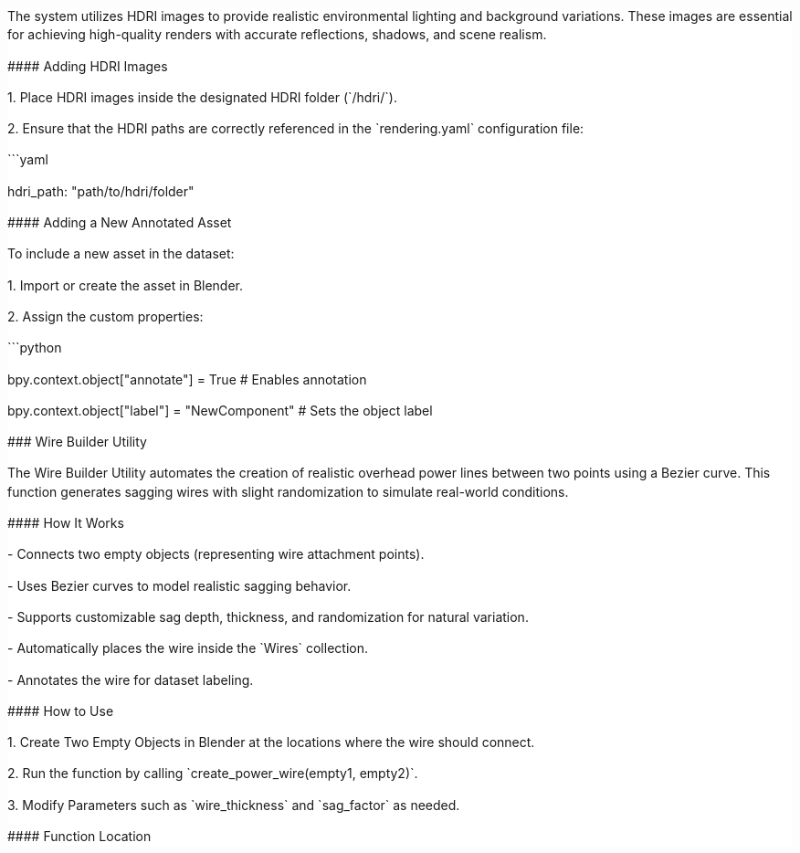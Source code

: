 The system utilizes HDRI images to provide realistic environmental
lighting and background variations. These images are essential for
achieving high-quality renders with accurate reflections, shadows, and
scene realism.

\#### Adding HDRI Images

1\. Place HDRI images inside the designated HDRI folder (\`/hdri/\`).

2\. Ensure that the HDRI paths are correctly referenced in the
\`rendering.yaml\` configuration file:

\`\`\`yaml

hdri_path: \"path/to/hdri/folder\"

\#### Adding a New Annotated Asset

To include a new asset in the dataset:

1\. Import or create the asset in Blender.

2\. Assign the custom properties:

\`\`\`python

bpy.context.object\[\"annotate\"\] = True \# Enables annotation

bpy.context.object\[\"label\"\] = \"NewComponent\" \# Sets the object
label

\### Wire Builder Utility

The Wire Builder Utility automates the creation of realistic overhead
power lines between two points using a Bezier curve. This function
generates sagging wires with slight randomization to simulate real-world
conditions.

\#### How It Works

\- Connects two empty objects (representing wire attachment points).

\- Uses Bezier curves to model realistic sagging behavior.

\- Supports customizable sag depth, thickness, and randomization for
natural variation.

\- Automatically places the wire inside the \`Wires\` collection.

\- Annotates the wire for dataset labeling.

\#### How to Use

1\. Create Two Empty Objects in Blender at the locations where the wire
should connect.

2\. Run the function by calling \`create_power_wire(empty1, empty2)\`.

3\. Modify Parameters such as \`wire_thickness\` and \`sag_factor\` as
needed.

\#### Function Location
